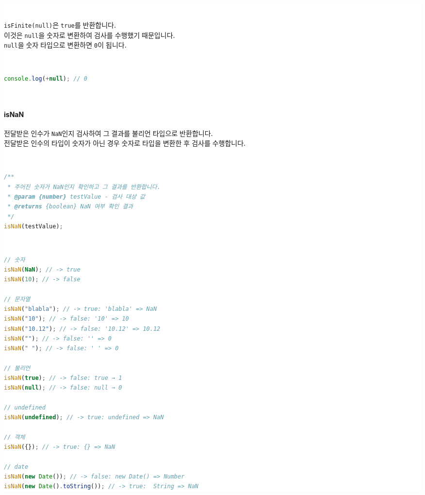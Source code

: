 <br/>

`isFinite(null)`은 `true`를 반환합니다.  
이것은 `null`을 숫자로 변환하여 검사를 수행했기 때문입니다.  
`null`을 숫자 타입으로 변환하면 `0`이 됩니다.

<br/>

```javascript
console.log(+null); // 0
```

<br/>

#### isNaN

전달받은 인수가 `NaN`인지 검사하여 그 결과를 불리언 타입으로 반환합니다.  
전달받은 인수의 타입이 숫자가 아닌 경우 숫자로 타입을 변환한 후 검사를 수행합니다.

<br/>

```js
/**
 * 주어진 숫자가 NaN인지 확인하고 그 결과를 반환합니다.
 * @param {number} testValue - 검사 대상 값
 * @returns {boolean} NaN 여부 확인 결과
 */
isNaN(testValue);
```

<br/>

```javascript
// 숫자
isNaN(NaN); // -> true
isNaN(10); // -> false

// 문자열
isNaN("blabla"); // -> true: 'blabla' => NaN
isNaN("10"); // -> false: '10' => 10
isNaN("10.12"); // -> false: '10.12' => 10.12
isNaN(""); // -> false: '' => 0
isNaN(" "); // -> false: ' ' => 0

// 불리언
isNaN(true); // -> false: true → 1
isNaN(null); // -> false: null → 0

// undefined
isNaN(undefined); // -> true: undefined => NaN

// 객체
isNaN({}); // -> true: {} => NaN

// date
isNaN(new Date()); // -> false: new Date() => Number
isNaN(new Date().toString()); // -> true:  String => NaN
```
